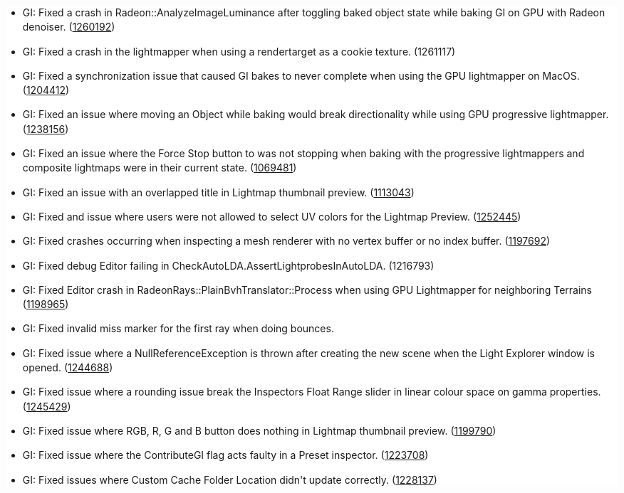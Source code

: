 *   GI: Fixed a crash in Radeon::AnalyzeImageLuminance after toggling baked object state while baking GI on GPU with Radeon denoiser. ([1260192](https://issuetracker.unity3d.com/issues/gpu-plm-crash-in-radeon-analyzeimageluminance-after-toggling-baked-object-state-while-baking-gi-on-gpu-with-radeon-denoiser))
    
*   GI: Fixed a crash in the lightmapper when using a rendertarget as a cookie texture. (1261117)
    
*   GI: Fixed a synchronization issue that caused GI bakes to never complete when using the GPU lightmapper on MacOS. ([1204412](https://issuetracker.unity3d.com/issues/unable-to-bake-after-switching-lightmapper-a-few-times))
    
*   GI: Fixed an issue where moving an Object while baking would break directionality while using GPU progressive lightmapper. ([1238156](https://issuetracker.unity3d.com/issues/moving-an-object-while-baking-breaks-uvs))
    
*   GI: Fixed an issue where the Force Stop button to was not stopping when baking with the progressive lightmappers and composite lightmaps were in their current state. ([1069481](https://issuetracker.unity3d.com/issues/plm-force-stop-operation-takes-a-long-time-to-finish-when-baking-a-large-number-of-lightmaps))
    
*   GI: Fixed an issue with an overlapped title in Lightmap thumbnail preview. ([1113043](https://issuetracker.unity3d.com/issues/global-illumination-title-is-overlapping-on-rgb-menu-in-lightmap-thumbnail-preview))
    
*   GI: Fixed and issue where users were not allowed to select UV colors for the Lightmap Preview. ([1252445](https://issuetracker.unity3d.com/issues/ui-unable-to-provide-custom-color-selection-for-uvs-in-lightmaps))
    
*   GI: Fixed crashes occurring when inspecting a mesh renderer with no vertex buffer or no index buffer. ([1197692](https://issuetracker.unity3d.com/issues/crash-in-spookyhash-short-when-marking-a-model-loaded-from-asset-bundles-as-static))
    
*   GI: Fixed debug Editor failing in CheckAutoLDA.AssertLightprobesInAutoLDA. (1216793)
    
*   GI: Fixed Editor crash in RadeonRays::PlainBvhTranslator::Process when using GPU Lightmapper for neighboring Terrains ([1198965](https://issuetracker.unity3d.com/issues/editor-crashes-on-radeonrays-plainbvhtranslator-process-when-generating-lighting-with-gpu-lightmapper-for-neighboring-terrains))
    
*   GI: Fixed invalid miss marker for the first ray when doing bounces.
    
*   GI: Fixed issue where a NullReferenceException is thrown after creating the new scene when the Light Explorer window is opened. ([1244688](https://issuetracker.unity3d.com/issues/nullreferenceexception-after-creating-the-new-scene-when-the-light-explorer-window-is-opened))
    
*   GI: Fixed issue where a rounding issue break the Inspectors Float Range slider in linear colour space on gamma properties. ([1245429](https://issuetracker.unity3d.com/issues/urp-shaders-exposure-handler-disappeared-on-dragging-to-its-max-value-in-skybox-slash-6-sided-shader))
    
*   GI: Fixed issue where RGB, R, G and B button does nothing in Lightmap thumbnail preview. ([1199790](https://issuetracker.unity3d.com/issues/lighting-rgb-r-g-and-b-button-does-nothing-in-lightmap-thumbnail-preview))
    
*   GI: Fixed issue where the ContributeGI flag acts faulty in a Preset inspector. ([1223708](https://issuetracker.unity3d.com/issues/preset-meshrenderer-does-not-save-changes-on-creating-its-preset-when-contribute-global-illumination-is-enabled))
    
*   GI: Fixed issues where Custom Cache Folder Location didn't update correctly. ([1228137](https://issuetracker.unity3d.com/issues/gi-cache-custom-cache-folder-location-updates-only-after-disabling-cache-compression))
    